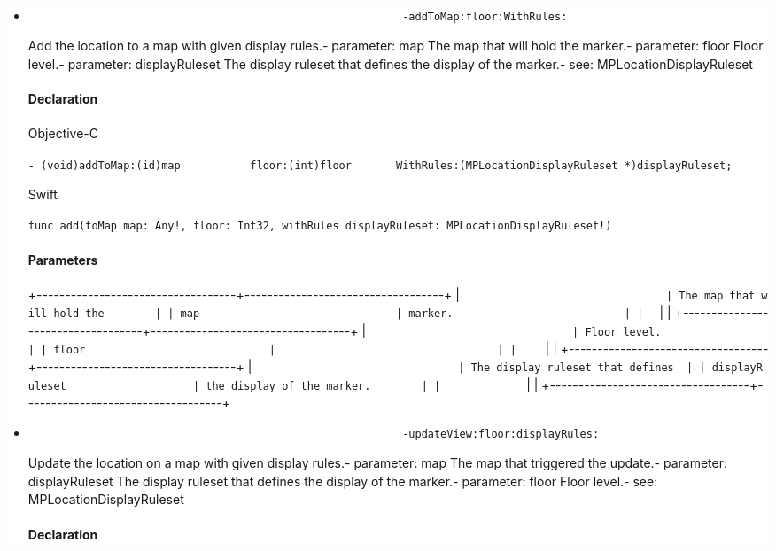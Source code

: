-   `                                                            -addToMap:floor:WithRules:                    `

    Add the location to a map with given display rules.- parameter: map
    The map that will hold the marker.- parameter: floor Floor level.-
    parameter: displayRuleset The display ruleset that defines the
    display of the marker.- see: MPLocationDisplayRuleset

    #### Declaration

    Objective-C

    ``` {.highlight}
    - (void)addToMap:(id)map           floor:(int)floor       WithRules:(MPLocationDisplayRuleset *)displayRuleset;
    ```

    Swift

    ``` {.highlight}
    func add(toMap map: Any!, floor: Int32, withRules displayRuleset: MPLocationDisplayRuleset!)
    ```

    #### Parameters

    +-----------------------------------+-----------------------------------+
    | `                                 | The map that will hold the        |
    | map                               | marker.                           |
    |   `                               |                                   |
    +-----------------------------------+-----------------------------------+
    | `                                 | Floor level.                      |
    | floor                             |                                   |
    |     `                             |                                   |
    +-----------------------------------+-----------------------------------+
    | `                                 | The display ruleset that defines  |
    | displayRuleset                    | the display of the marker.        |
    |              `                    |                                   |
    +-----------------------------------+-----------------------------------+

-   `                                                            -updateView:floor:displayRules:                    `

    Update the location on a map with given display rules.- parameter:
    map The map that triggered the update.- parameter: displayRuleset
    The display ruleset that defines the display of the marker.-
    parameter: floor Floor level.- see: MPLocationDisplayRuleset

    #### Declaration
